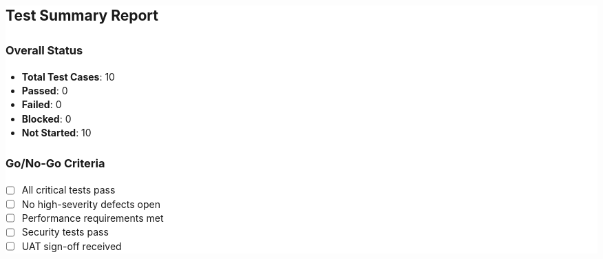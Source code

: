 ## Test Summary Report

### Overall Status
- **Total Test Cases**: 10
- **Passed**: 0
- **Failed**: 0
- **Blocked**: 0
- **Not Started**: 10

### Go/No-Go Criteria
- [ ] All critical tests pass
- [ ] No high-severity defects open
- [ ] Performance requirements met
- [ ] Security tests pass
- [ ] UAT sign-off received